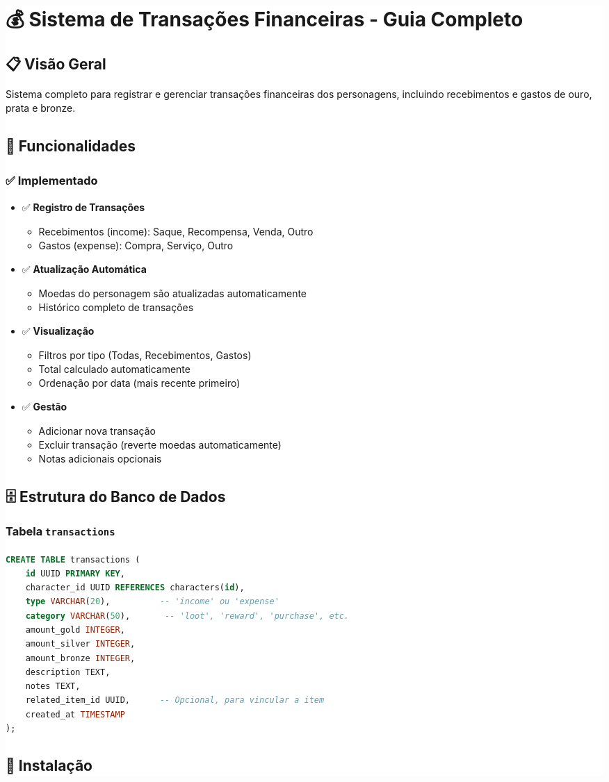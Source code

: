 # 💰 Sistema de Transações Financeiras - Guia Completo

## 📋 Visão Geral

Sistema completo para registrar e gerenciar transações financeiras dos personagens, incluindo recebimentos e gastos de ouro, prata e bronze.

## 🎯 Funcionalidades

### ✅ Implementado

- ✅ **Registro de Transações**
  - Recebimentos (income): Saque, Recompensa, Venda, Outro
  - Gastos (expense): Compra, Serviço, Outro
  
- ✅ **Atualização Automática**
  - Moedas do personagem são atualizadas automaticamente
  - Histórico completo de transações
  
- ✅ **Visualização**
  - Filtros por tipo (Todas, Recebimentos, Gastos)
  - Total calculado automaticamente
  - Ordenação por data (mais recente primeiro)
  
- ✅ **Gestão**
  - Adicionar nova transação
  - Excluir transação (reverte moedas automaticamente)
  - Notas adicionais opcionais

## 🗄️ Estrutura do Banco de Dados

### Tabela `transactions`

```sql
CREATE TABLE transactions (
    id UUID PRIMARY KEY,
    character_id UUID REFERENCES characters(id),
    type VARCHAR(20),          -- 'income' ou 'expense'
    category VARCHAR(50),       -- 'loot', 'reward', 'purchase', etc.
    amount_gold INTEGER,
    amount_silver INTEGER,
    amount_bronze INTEGER,
    description TEXT,
    notes TEXT,
    related_item_id UUID,      -- Opcional, para vincular a item
    created_at TIMESTAMP
);
```

## 🚀 Instalação
